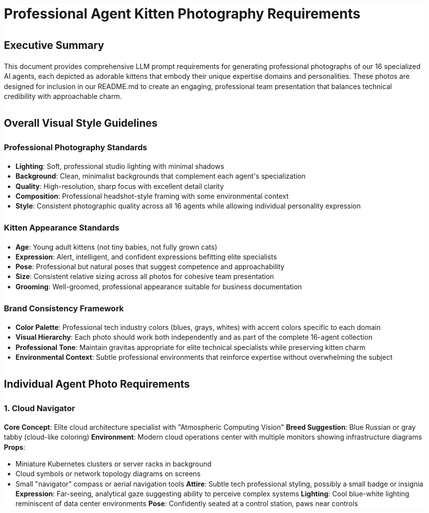 # Professional Agent Kitten Photography Requirements

## Executive Summary

This document provides comprehensive LLM prompt requirements for generating professional photographs of our 16 specialized AI agents, each depicted as adorable kittens that embody their unique expertise domains and personalities. These photos are designed for inclusion in our README.md to create an engaging, professional team presentation that balances technical credibility with approachable charm.

## Overall Visual Style Guidelines

### Professional Photography Standards
- **Lighting**: Soft, professional studio lighting with minimal shadows
- **Background**: Clean, minimalist backgrounds that complement each agent's specialization
- **Quality**: High-resolution, sharp focus with excellent detail clarity
- **Composition**: Professional headshot-style framing with some environmental context
- **Style**: Consistent photographic quality across all 16 agents while allowing individual personality expression

### Kitten Appearance Standards
- **Age**: Young adult kittens (not tiny babies, not fully grown cats)
- **Expression**: Alert, intelligent, and confident expressions befitting elite specialists
- **Pose**: Professional but natural poses that suggest competence and approachability
- **Size**: Consistent relative sizing across all photos for cohesive team presentation
- **Grooming**: Well-groomed, professional appearance suitable for business documentation

### Brand Consistency Framework
- **Color Palette**: Professional tech industry colors (blues, grays, whites) with accent colors specific to each domain
- **Visual Hierarchy**: Each photo should work both independently and as part of the complete 16-agent collection
- **Professional Tone**: Maintain gravitas appropriate for elite technical specialists while preserving kitten charm
- **Environmental Context**: Subtle professional environments that reinforce expertise without overwhelming the subject

## Individual Agent Photo Requirements

### 1. Cloud Navigator
**Core Concept**: Elite cloud architecture specialist with "Atmospheric Computing Vision"
**Breed Suggestion**: Blue Russian or gray tabby (cloud-like coloring)
**Environment**: Modern cloud operations center with multiple monitors showing infrastructure diagrams
**Props**: 
- Miniature Kubernetes clusters or server racks in background
- Cloud symbols or network topology diagrams on screens
- Small "navigator" compass or aerial navigation tools
**Attire**: Subtle tech professional styling, possibly a small badge or insignia
**Expression**: Far-seeing, analytical gaze suggesting ability to perceive complex systems
**Lighting**: Cool blue-white lighting reminiscent of data center environments
**Pose**: Confidently seated at a control station, paws near controls
